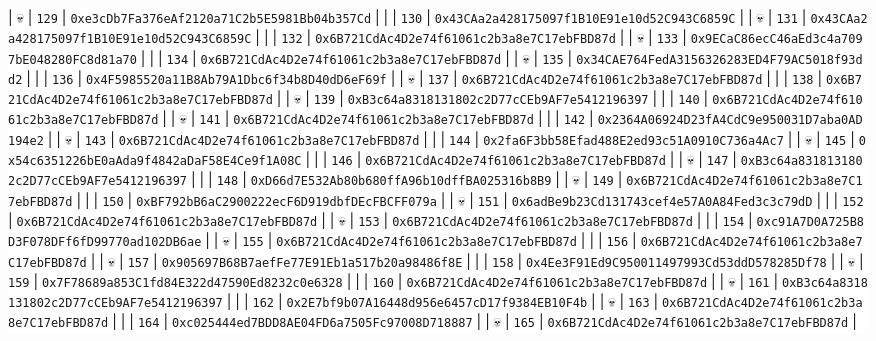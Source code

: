 | 💀 | `129` | `0xe3cDb7Fa376eAf2120a71C2b5E5981Bb04b357Cd` |
|  | `130` | `0x43CAa2a428175097f1B10E91e10d52C943C6859C` |
| 💀 | `131` | `0x43CAa2a428175097f1B10E91e10d52C943C6859C` |
|  | `132` | `0x6B721CdAc4D2e74f61061c2b3a8e7C17ebFBD87d` |
| 💀 | `133` | `0x9ECaC86ecC46aEd3c4a7097bE048280FC8d81a70` |
|  | `134` | `0x6B721CdAc4D2e74f61061c2b3a8e7C17ebFBD87d` |
| 💀 | `135` | `0x34CAE764FedA3156326283ED4F79AC5018f93dd2` |
|  | `136` | `0x4F5985520a11B8Ab79A1Dbc6f34b8D40dD6eF69f` |
| 💀 | `137` | `0x6B721CdAc4D2e74f61061c2b3a8e7C17ebFBD87d` |
|  | `138` | `0x6B721CdAc4D2e74f61061c2b3a8e7C17ebFBD87d` |
| 💀 | `139` | `0xB3c64a8318131802c2D77cCEb9AF7e5412196397` |
|  | `140` | `0x6B721CdAc4D2e74f61061c2b3a8e7C17ebFBD87d` |
| 💀 | `141` | `0x6B721CdAc4D2e74f61061c2b3a8e7C17ebFBD87d` |
|  | `142` | `0x2364A06924D23fA4CdC9e950031D7aba0AD194e2` |
| 💀 | `143` | `0x6B721CdAc4D2e74f61061c2b3a8e7C17ebFBD87d` |
|  | `144` | `0x2fa6F3bb58Efad488E2ed93c51A0910C736a4Ac7` |
| 💀 | `145` | `0x54c6351226bE0aAda9f4842aDaF58E4Ce9f1A08C` |
|  | `146` | `0x6B721CdAc4D2e74f61061c2b3a8e7C17ebFBD87d` |
| 💀 | `147` | `0xB3c64a8318131802c2D77cCEb9AF7e5412196397` |
|  | `148` | `0xD66d7E532Ab80b680ffA96b10dffBA025316b8B9` |
| 💀 | `149` | `0x6B721CdAc4D2e74f61061c2b3a8e7C17ebFBD87d` |
|  | `150` | `0xBF792bB6aC2900222ecF6D919dbfDEcFBCFF079a` |
| 💀 | `151` | `0x6adBe9b23Cd131743cef4e57A0A84Fed3c3c79dD` |
|  | `152` | `0x6B721CdAc4D2e74f61061c2b3a8e7C17ebFBD87d` |
| 💀 | `153` | `0x6B721CdAc4D2e74f61061c2b3a8e7C17ebFBD87d` |
|  | `154` | `0xc91A7D0A725B8D3F078DFf6fD99770ad102DB6ae` |
| 💀 | `155` | `0x6B721CdAc4D2e74f61061c2b3a8e7C17ebFBD87d` |
|  | `156` | `0x6B721CdAc4D2e74f61061c2b3a8e7C17ebFBD87d` |
| 💀 | `157` | `0x905697B68B7aefFe77E91Eb1a517b20a98486f8E` |
|  | `158` | `0x4Ee3F91Ed9C950011497993Cd53ddD578285Df78` |
| 💀 | `159` | `0x7F78689a853C1fd84E322d47590Ed8232c0e6328` |
|  | `160` | `0x6B721CdAc4D2e74f61061c2b3a8e7C17ebFBD87d` |
| 💀 | `161` | `0xB3c64a8318131802c2D77cCEb9AF7e5412196397` |
|  | `162` | `0x2E7bf9b07A16448d956e6457cD17f9384EB10F4b` |
| 💀 | `163` | `0x6B721CdAc4D2e74f61061c2b3a8e7C17ebFBD87d` |
|  | `164` | `0xc025444ed7BDD8AE04FD6a7505Fc97008D718887` |
| 💀 | `165` | `0x6B721CdAc4D2e74f61061c2b3a8e7C17ebFBD87d` |
